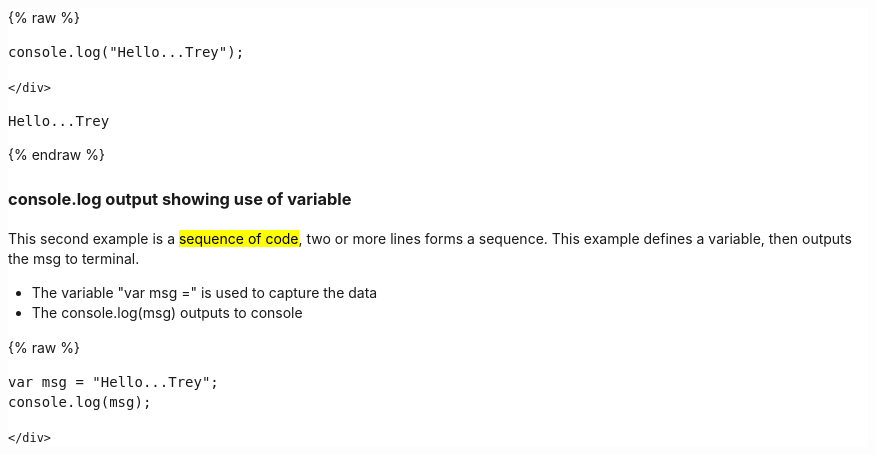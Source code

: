 </div>
</div>
</div>
    {% raw %}
    
<div class="cell border-box-sizing code_cell rendered">
<div class="input">

<div class="inner_cell">
    <div class="input_area">
<div class=" highlight hl-python"><pre><span></span><span class="n">console</span><span class="o">.</span><span class="n">log</span><span class="p">(</span><span class="s2">&quot;Hello...Trey&quot;</span><span class="p">);</span>
</pre></div>

    </div>
</div>
</div>

<div class="output_wrapper">
<div class="output">

<div class="output_area">

<div class="output_subarea output_stream output_stdout output_text">
<pre>Hello...Trey
</pre>
</div>
</div>

</div>
</div>

</div>
    {% endraw %}

<div class="cell border-box-sizing text_cell rendered"><div class="inner_cell">
<div class="text_cell_render border-box-sizing rendered_html">
<h3 id="console.log-output-showing-use-of-variable">console.log output showing use of variable<a class="anchor-link" href="#console.log-output-showing-use-of-variable"> </a></h3><p>This second example is a <mark>sequence of code</mark>, two or more lines forms a sequence.  This example defines a variable, then outputs the msg to terminal.</p>
<ul>
<li>The variable "var msg =" is used to capture the data</li>
<li>The console.log(msg) outputs to console</li>
</ul>

</div>
</div>
</div>
    {% raw %}
    
<div class="cell border-box-sizing code_cell rendered">
<div class="input">

<div class="inner_cell">
    <div class="input_area">
<div class=" highlight hl-python"><pre><span></span><span class="n">var</span> <span class="n">msg</span> <span class="o">=</span> <span class="s2">&quot;Hello...Trey&quot;</span><span class="p">;</span>
<span class="n">console</span><span class="o">.</span><span class="n">log</span><span class="p">(</span><span class="n">msg</span><span class="p">);</span>
</pre></div>

    </div>
</div>
</div>

<div class="output_wrapper">
<div class="output">